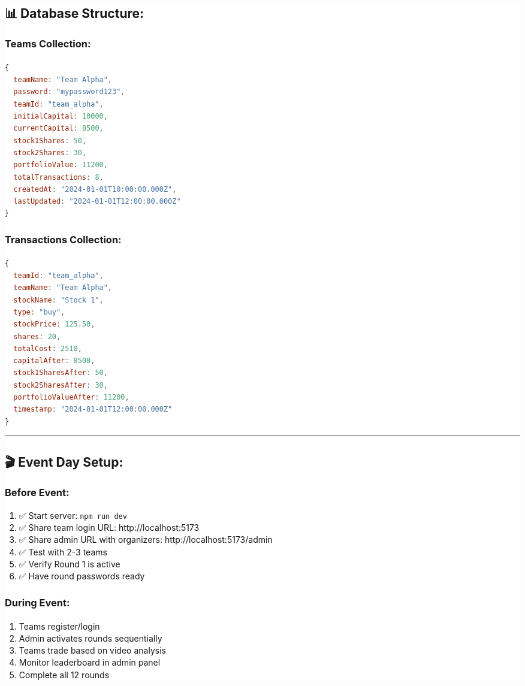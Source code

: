 
## 📊 **Database Structure:**

### **Teams Collection:**
```javascript
{
  teamName: "Team Alpha",
  password: "mypassword123",
  teamId: "team_alpha",
  initialCapital: 10000,
  currentCapital: 8500,
  stock1Shares: 50,
  stock2Shares: 30,
  portfolioValue: 11200,
  totalTransactions: 8,
  createdAt: "2024-01-01T10:00:00.000Z",
  lastUpdated: "2024-01-01T12:00:00.000Z"
}
```

### **Transactions Collection:**
```javascript
{
  teamId: "team_alpha",
  teamName: "Team Alpha",
  stockName: "Stock 1",
  type: "buy",
  stockPrice: 125.50,
  shares: 20,
  totalCost: 2510,
  capitalAfter: 8500,
  stock1SharesAfter: 50,
  stock2SharesAfter: 30,
  portfolioValueAfter: 11200,
  timestamp: "2024-01-01T12:00:00.000Z"
}
```

---

## 🎬 **Event Day Setup:**

### **Before Event:**
1. ✅ Start server: `npm run dev`
2. ✅ Share team login URL: http://localhost:5173
3. ✅ Share admin URL with organizers: http://localhost:5173/admin
4. ✅ Test with 2-3 teams
5. ✅ Verify Round 1 is active
6. ✅ Have round passwords ready

### **During Event:**
1. Teams register/login
2. Admin activates rounds sequentially
3. Teams trade based on video analysis
4. Monitor leaderboard in admin panel
5. Complete all 12 rounds
